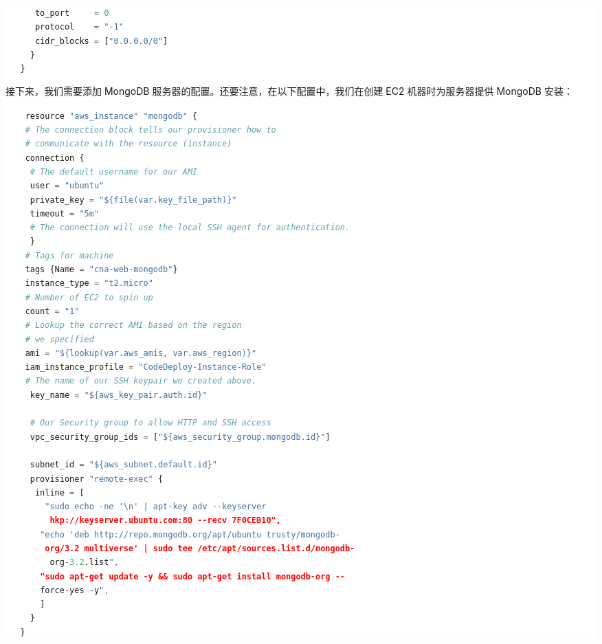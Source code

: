 ```py
      to_port     = 0 
      protocol    = "-1" 
      cidr_blocks = ["0.0.0.0/0"] 
     } 
   } 

```

接下来，我们需要添加 MongoDB 服务器的配置。还要注意，在以下配置中，我们在创建 EC2 机器时为服务器提供 MongoDB 安装：

```py
    resource "aws_instance" "mongodb" { 
    # The connection block tells our provisioner how to 
    # communicate with the resource (instance) 
    connection { 
     # The default username for our AMI 
     user = "ubuntu" 
     private_key = "${file(var.key_file_path)}" 
     timeout = "5m" 
     # The connection will use the local SSH agent for authentication. 
     } 
    # Tags for machine 
    tags {Name = "cna-web-mongodb"} 
    instance_type = "t2.micro" 
    # Number of EC2 to spin up 
    count = "1" 
    # Lookup the correct AMI based on the region 
    # we specified 
    ami = "${lookup(var.aws_amis, var.aws_region)}" 
    iam_instance_profile = "CodeDeploy-Instance-Role" 
    # The name of our SSH keypair we created above. 
     key_name = "${aws_key_pair.auth.id}" 

     # Our Security group to allow HTTP and SSH access 
     vpc_security_group_ids = ["${aws_security_group.mongodb.id}"] 

     subnet_id = "${aws_subnet.default.id}" 
     provisioner "remote-exec" { 
      inline = [ 
        "sudo echo -ne '\n' | apt-key adv --keyserver 
         hkp://keyserver.ubuntu.com:80 --recv 7F0CEB10", 
       "echo 'deb http://repo.mongodb.org/apt/ubuntu trusty/mongodb- 
        org/3.2 multiverse' | sudo tee /etc/apt/sources.list.d/mongodb-
         org-3.2.list", 
       "sudo apt-get update -y && sudo apt-get install mongodb-org --
       force-yes -y", 
       ] 
     } 
   } 

```
